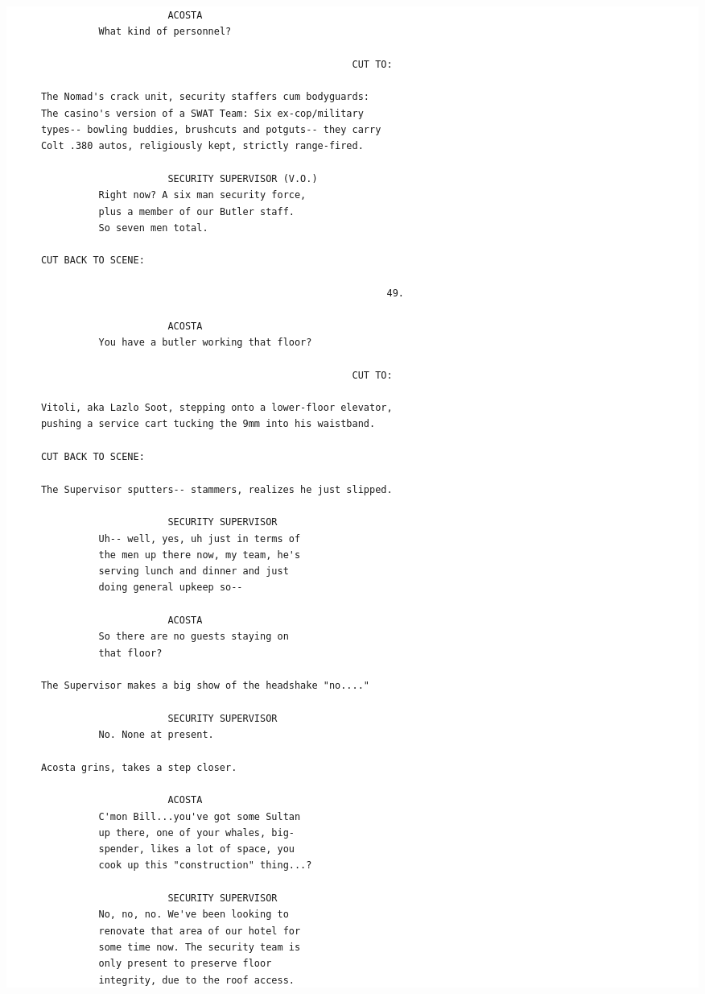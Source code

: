                                 ACOSTA
                    What kind of personnel?
          
                                                                CUT TO:
          
          The Nomad's crack unit, security staffers cum bodyguards:
          The casino's version of a SWAT Team: Six ex-cop/military
          types-- bowling buddies, brushcuts and potguts-- they carry
          Colt .380 autos, religiously kept, strictly range-fired.
          
                                SECURITY SUPERVISOR (V.O.)
                    Right now? A six man security force,
                    plus a member of our Butler staff.
                    So seven men total.
          
          CUT BACK TO SCENE:
          
                                                                      49.
          
                                ACOSTA
                    You have a butler working that floor?
          
                                                                CUT TO:
          
          Vitoli, aka Lazlo Soot, stepping onto a lower-floor elevator,
          pushing a service cart tucking the 9mm into his waistband.
          
          CUT BACK TO SCENE:
          
          The Supervisor sputters-- stammers, realizes he just slipped.
          
                                SECURITY SUPERVISOR
                    Uh-- well, yes, uh just in terms of
                    the men up there now, my team, he's
                    serving lunch and dinner and just
                    doing general upkeep so--
          
                                ACOSTA
                    So there are no guests staying on
                    that floor?
          
          The Supervisor makes a big show of the headshake "no...."
          
                                SECURITY SUPERVISOR
                    No. None at present.
          
          Acosta grins, takes a step closer.
          
                                ACOSTA
                    C'mon Bill...you've got some Sultan
                    up there, one of your whales, big-
                    spender, likes a lot of space, you
                    cook up this "construction" thing...?
          
                                SECURITY SUPERVISOR
                    No, no, no. We've been looking to
                    renovate that area of our hotel for
                    some time now. The security team is
                    only present to preserve floor
                    integrity, due to the roof access.
          